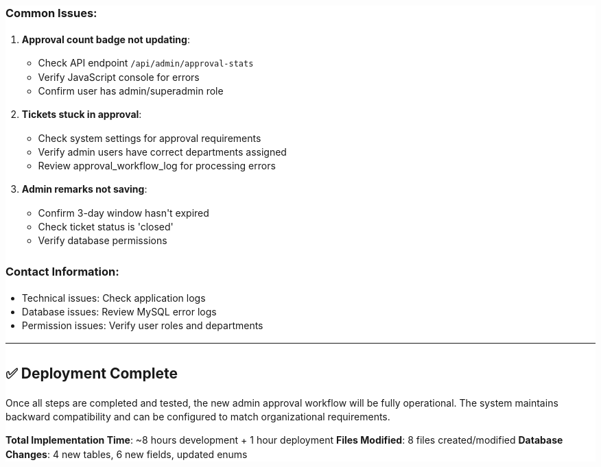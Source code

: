 ### Common Issues:

1. **Approval count badge not updating**:
   - Check API endpoint `/api/admin/approval-stats`
   - Verify JavaScript console for errors
   - Confirm user has admin/superadmin role

2. **Tickets stuck in approval**:
   - Check system settings for approval requirements
   - Verify admin users have correct departments assigned
   - Review approval_workflow_log for processing errors

3. **Admin remarks not saving**:
   - Confirm 3-day window hasn't expired
   - Check ticket status is 'closed'
   - Verify database permissions

### Contact Information:
- Technical issues: Check application logs
- Database issues: Review MySQL error logs
- Permission issues: Verify user roles and departments

---

## ✅ Deployment Complete

Once all steps are completed and tested, the new admin approval workflow will be fully operational. The system maintains backward compatibility and can be configured to match organizational requirements.

**Total Implementation Time**: ~8 hours development + 1 hour deployment
**Files Modified**: 8 files created/modified
**Database Changes**: 4 new tables, 6 new fields, updated enums